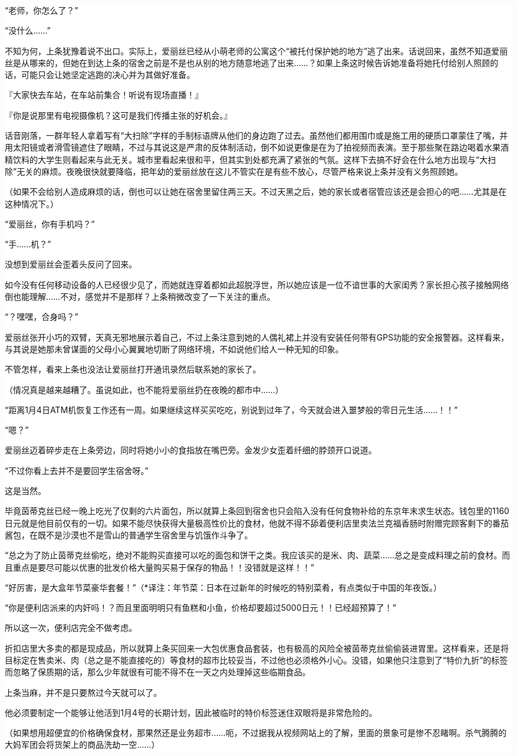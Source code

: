 “老师，你怎么了？”

“没什么……”

不知为何，上条犹豫着说不出口。实际上，爱丽丝已经从小萌老师的公寓这个“被托付保护她的地方”逃了出来。话说回来，虽然不知道爱丽丝是从哪来的，但她在到达上条的宿舍之前是不是也从别的地方随意地逃了出来……？如果上条这时候告诉她准备将她托付给别人照顾的话，可能只会让她坚定逃跑的决心并为其做好准备。

『大家快去车站，在车站前集合！听说有现场直播！』

『你是说那里有电视摄像机？这可是我们传播主张的好机会。』

话音刚落，一群年轻人拿着写有“大扫除”字样的手制标语牌从他们的身边跑了过去。虽然他们都用围巾或是施工用的硬质口罩蒙住了嘴，并用太阳镜或者滑雪镜遮住了眼睛，不过与其说这是严肃的反体制活动，倒不如说更像是在为了拍视频而表演。至于那些聚在路边喝着水果酒精饮料的大学生则看起来与此无关。城市里看起来很和平，但其实到处都充满了紧张的气氛。这样下去搞不好会在什么地方出现与“大扫除”无关的麻烦。夜晚很快就要降临，把年幼的爱丽丝放在这儿不管实在是有些不放心，尽管严格来说上条并没有义务照顾她。

（如果不会给别人造成麻烦的话，倒也可以让她在宿舍里留住两三天。不过天黑之后，她的家长或者宿管应该还是会担心的吧……尤其是在这种情况下。）

“爱丽丝，你有手机吗？”

“手……机？”

没想到爱丽丝会歪着头反问了回来。

如今没有任何移动设备的人已经很少见了，而她就连穿着都如此超脱浮世，所以她应该是一位不谙世事的大家闺秀？家长担心孩子接触网络倒也能理解……不对，感觉并不是那样？上条稍微改变了一下关注的重点。

“？嘿嘿，合身吗？”

爱丽丝张开小巧的双臂，天真无邪地展示着自己，不过上条注意到她的人偶礼裙上并没有安装任何带有GPS功能的安全报警器。这样看来，与其说是她那未曾谋面的父母小心翼翼地切断了网络环境，不如说他们给人一种无知的印象。

不管怎样，看来上条也没法让爱丽丝打开通讯录然后联系她的家长了。

（情况真是越来越糟了。虽说如此，也不能将爱丽丝扔在夜晚的都市中……）

“距离1月4日ATM机恢复工作还有一周。如果继续这样买买吃吃，别说到过年了，今天就会进入噩梦般的零日元生活……！！”

“嗯？”

爱丽丝迈着碎步走在上条旁边，同时将她小小的食指放在嘴巴旁。金发少女歪着纤细的脖颈开口说道。

“不过你看上去并不是要回学生宿舍呀。”

这是当然。

毕竟茵蒂克丝已经一晚上吃光了仅剩的六片面包，所以就算上条回到宿舍也只会陷入没有任何食物补给的东京年末求生状态。钱包里的1160日元就是他目前仅有的一切。如果不能尽快获得大量极高性价比的食材，他就不得不舔着便利店里卖法兰克福香肠时附赠完顾客剩下的番茄酱包，在既不是沙漠也不是雪山的普通学生宿舍里与饥饿作斗争了。

“总之为了防止茵蒂克丝偷吃，绝对不能购买直接可以吃的面包和饼干之类。我应该买的是米、肉、蔬菜……总之是变成料理之前的食材。而且重点是要尽可能以优惠的批发价格大量购买易于保存的物品！！没错就是这样！！”

“好厉害，是大盒年节菜豪华套餐！”（*译注：年节菜：日本在过新年的时候吃的特别菜肴，有点类似于中国的年夜饭。）

“你是便利店派来的内奸吗！？而且里面明明只有鱼糕和小鱼，价格却要超过5000日元！！已经超预算了！”

所以这一次，便利店完全不做考虑。

折扣店里大多卖的都是现成品，所以就算上条买回来一大包优惠食品套装，也有极高的风险全被茵蒂克丝偷偷装进胃里。这样看来，还是将目标定在售卖米、肉（总之是不能直接吃的）等食材的超市比较妥当，不过他也必须格外小心。没错，如果他只注意到了“特价九折”的标签而忽略了保质期的话，那么少年就很有可能不得不在一天之内处理掉这些临期食品。

上条当麻，并不是只要熬过今天就可以了。

他必须要制定一个能够让他活到1月4号的长期计划，因此被临时的特价标签迷住双眼将是非常危险的。

（如果想用超便宜的价格确保食材，那果然还是业务超市……呃，不过据我从视频网站上的了解，里面的景象可是惨不忍睹啊。杀气腾腾的大妈军团会将货架上的商品洗劫一空……）
